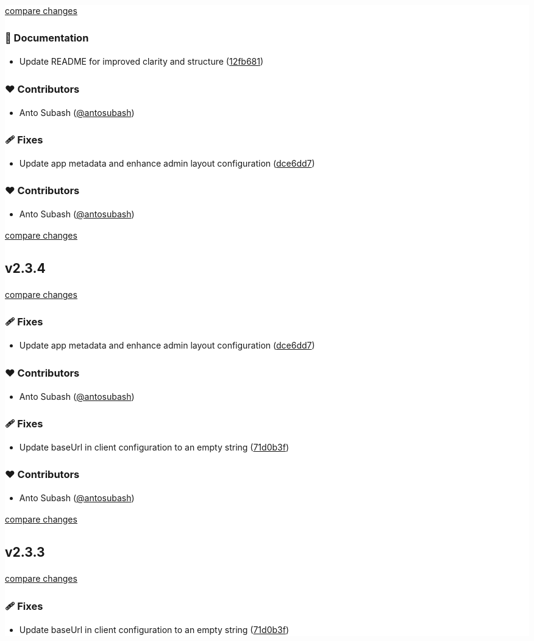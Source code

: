 [compare changes](https://github.com/antosubash/abp-react/compare/2.3.4...v2.3.5)

### 📖 Documentation

- Update README for improved clarity and structure ([12fb681](https://github.com/antosubash/abp-react/commit/12fb681))

### ❤️ Contributors

- Anto Subash ([@antosubash](http://github.com/antosubash))

### 🩹 Fixes

- Update app metadata and enhance admin layout configuration ([dce6dd7](https://github.com/antosubash/abp-react/commit/dce6dd7))

### ❤️ Contributors

- Anto Subash ([@antosubash](http://github.com/antosubash))

[compare changes](https://github.com/antosubash/abp-react/compare/2.3.2...v2.3.3)

## v2.3.4

[compare changes](https://github.com/antosubash/abp-react/compare/2.3.3...v2.3.4)

### 🩹 Fixes

- Update app metadata and enhance admin layout configuration ([dce6dd7](https://github.com/antosubash/abp-react/commit/dce6dd7))

### ❤️ Contributors

- Anto Subash ([@antosubash](http://github.com/antosubash))

### 🩹 Fixes

- Update baseUrl in client configuration to an empty string ([71d0b3f](https://github.com/antosubash/abp-react/commit/71d0b3f))

### ❤️ Contributors

- Anto Subash ([@antosubash](http://github.com/antosubash))

[compare changes](https://github.com/antosubash/abp-react/compare/2.3.1...v2.3.2)

## v2.3.3

[compare changes](https://github.com/antosubash/abp-react/compare/2.3.2...v2.3.3)

### 🩹 Fixes

- Update baseUrl in client configuration to an empty string ([71d0b3f](https://github.com/antosubash/abp-react/commit/71d0b3f))

